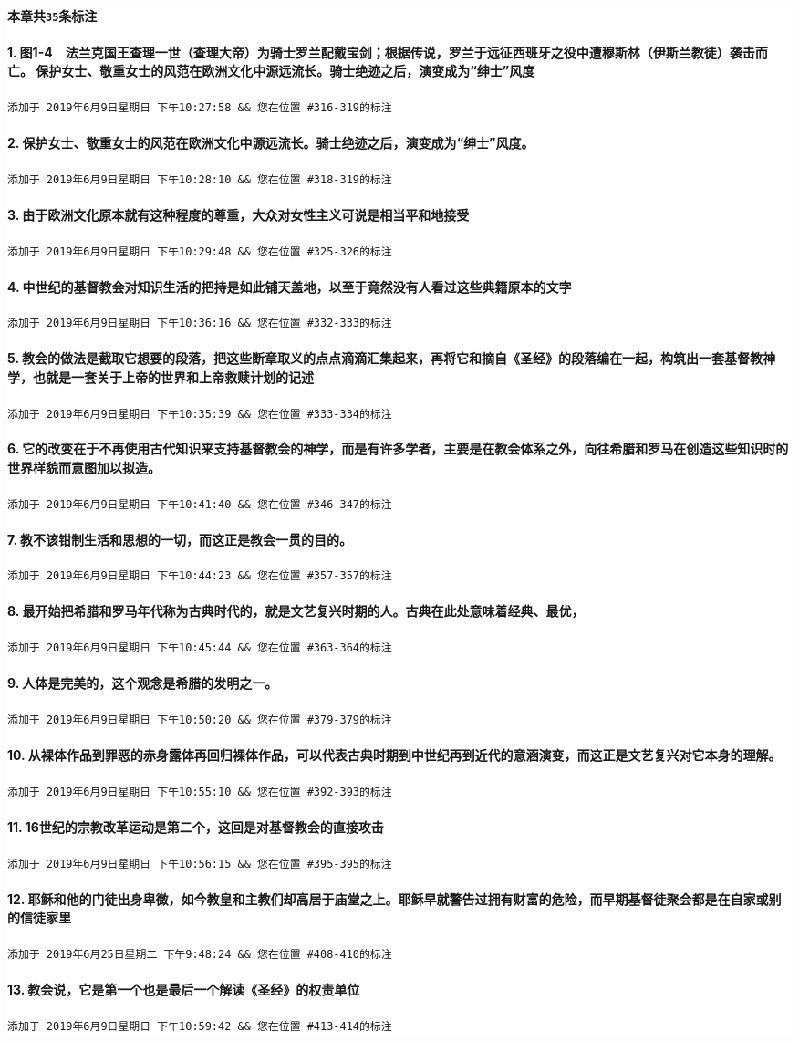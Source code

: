   **本章共`35`条标注**

#### 1. 图1-4　法兰克国王查理一世（查理大帝）为骑士罗兰配戴宝剑；根据传说，罗兰于远征西班牙之役中遭穆斯林（伊斯兰教徒）袭击而亡。 保护女士、敬重女士的风范在欧洲文化中源远流长。骑士绝迹之后，演变成为“绅士”风度

    添加于 2019年6月9日星期日 下午10:27:58 && 您在位置 #316-319的标注

#### 2. 保护女士、敬重女士的风范在欧洲文化中源远流长。骑士绝迹之后，演变成为“绅士”风度。

    添加于 2019年6月9日星期日 下午10:28:10 && 您在位置 #318-319的标注

#### 3. 由于欧洲文化原本就有这种程度的尊重，大众对女性主义可说是相当平和地接受

    添加于 2019年6月9日星期日 下午10:29:48 && 您在位置 #325-326的标注

#### 4. 中世纪的基督教会对知识生活的把持是如此铺天盖地，以至于竟然没有人看过这些典籍原本的文字

    添加于 2019年6月9日星期日 下午10:36:16 && 您在位置 #332-333的标注

#### 5. 教会的做法是截取它想要的段落，把这些断章取义的点点滴滴汇集起来，再将它和摘自《圣经》的段落编在一起，构筑出一套基督教神学，也就是一套关于上帝的世界和上帝救赎计划的记述

    添加于 2019年6月9日星期日 下午10:35:39 && 您在位置 #333-334的标注

#### 6. 它的改变在于不再使用古代知识来支持基督教会的神学，而是有许多学者，主要是在教会体系之外，向往希腊和罗马在创造这些知识时的世界样貌而意图加以拟造。

    添加于 2019年6月9日星期日 下午10:41:40 && 您在位置 #346-347的标注

#### 7. 教不该钳制生活和思想的一切，而这正是教会一贯的目的。

    添加于 2019年6月9日星期日 下午10:44:23 && 您在位置 #357-357的标注

#### 8. 最开始把希腊和罗马年代称为古典时代的，就是文艺复兴时期的人。古典在此处意味着经典、最优，

    添加于 2019年6月9日星期日 下午10:45:44 && 您在位置 #363-364的标注

#### 9. 人体是完美的，这个观念是希腊的发明之一。

    添加于 2019年6月9日星期日 下午10:50:20 && 您在位置 #379-379的标注

#### 10. 从裸体作品到罪恶的赤身露体再回归裸体作品，可以代表古典时期到中世纪再到近代的意涵演变，而这正是文艺复兴对它本身的理解。

    添加于 2019年6月9日星期日 下午10:55:10 && 您在位置 #392-393的标注

#### 11. 16世纪的宗教改革运动是第二个，这回是对基督教会的直接攻击

    添加于 2019年6月9日星期日 下午10:56:15 && 您在位置 #395-395的标注

#### 12. 耶稣和他的门徒出身卑微，如今教皇和主教们却高居于庙堂之上。耶稣早就警告过拥有财富的危险，而早期基督徒聚会都是在自家或别的信徒家里

    添加于 2019年6月25日星期二 下午9:48:24 && 您在位置 #408-410的标注

#### 13. 教会说，它是第一个也是最后一个解读《圣经》的权责单位

    添加于 2019年6月9日星期日 下午10:59:42 && 您在位置 #413-414的标注
